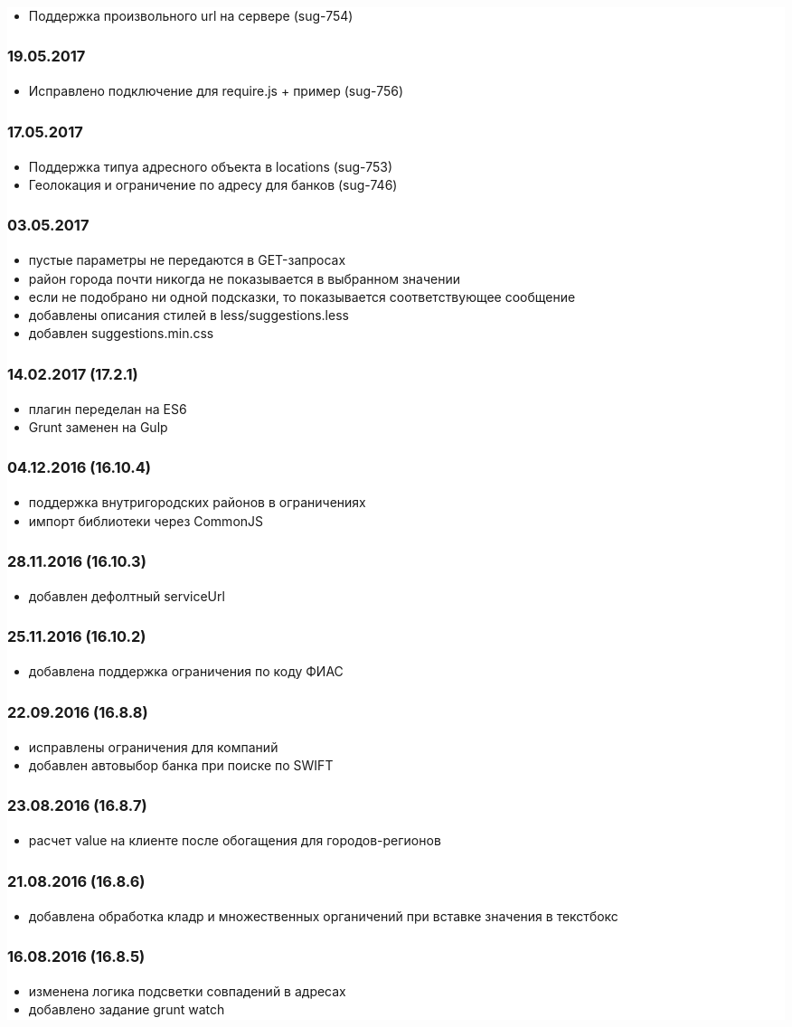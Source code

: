 - Поддержка произвольного url на сервере (sug-754)

### 19.05.2017

- Исправлено подключение для require.js + пример (sug-756)

### 17.05.2017

- Поддержка типуа адресного объекта в locations (sug-753)
- Геолокация и ограничение по адресу для банков (sug-746)

### 03.05.2017

* пустые параметры не передаются в GET-запросах
* район города почти никогда не показывается в выбранном значении
* если не подобрано ни одной подсказки, то показывается соответствующее сообщение
* добавлены описания стилей в less/suggestions.less
* добавлен suggestions.min.css

### 14.02.2017 (17.2.1)

* плагин переделан на ES6
* Grunt заменен на Gulp

### 04.12.2016 (16.10.4)

* поддержка внутригородских районов в ограничениях
* импорт библиотеки через CommonJS

### 28.11.2016 (16.10.3)

* добавлен дефолтный serviceUrl

### 25.11.2016 (16.10.2)

* добавлена поддержка ограничения по коду ФИАС

### 22.09.2016 (16.8.8)

* исправлены ограничения для компаний
* добавлен автовыбор банка при поиске по SWIFT

### 23.08.2016 (16.8.7)

* расчет value на клиенте после обогащения для городов-регионов

### 21.08.2016 (16.8.6)

* добавлена обработка кладр и множественных органичений при вставке значения в текстбокс

### 16.08.2016 (16.8.5)

* изменена логика подсветки совпадений в адресах
* добавлено задание grunt watch
